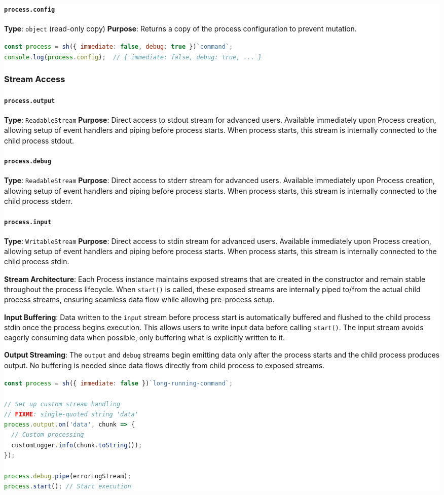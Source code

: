 #### `process.config`
**Type**: `object` (read-only copy)
**Purpose**: Returns a copy of the process configuration to prevent mutation.

```javascript
const process = sh({ immediate: false, debug: true })`command`;
console.log(process.config);  // { immediate: false, debug: true, ... }
```

### Stream Access

#### `process.output`
**Type**: `ReadableStream`
**Purpose**: Direct access to stdout stream for advanced users. Available immediately upon Process creation, allowing setup of event handlers and piping before process starts. When process starts, this stream is internally connected to the child process stdout.

#### `process.debug`
**Type**: `ReadableStream`
**Purpose**: Direct access to stderr stream for advanced users. Available immediately upon Process creation, allowing setup of event handlers and piping before process starts. When process starts, this stream is internally connected to the child process stderr.

#### `process.input`
**Type**: `WritableStream`
**Purpose**: Direct access to stdin stream for advanced users. Available immediately upon Process creation, allowing setup of event handlers and piping before process starts. When process starts, this stream is internally connected to the child process stdin.

**Stream Architecture**: Each Process instance maintains exposed streams that are created in the constructor and remain stable throughout the process lifecycle. When `start()` is called, these exposed streams are internally piped to/from the actual child process streams, ensuring seamless data flow while allowing pre-process setup.

**Input Buffering**: Data written to the `input` stream before process start is automatically buffered and flushed to the child process stdin once the process begins execution. This allows users to write input data before calling `start()`. The input stream avoids eagerly consuming data when possible, only buffering what is explicitly written to it.

**Output Streaming**: The `output` and `debug` streams begin emitting data only after the process starts and the child process produces output. No buffering is needed since data flows directly from child process to exposed streams.

```javascript
const process = sh({ immediate: false })`long-running-command`;

// Set up custom stream handling
// FIXME: single-quoted string 'data'
process.output.on('data', chunk => {
  // Custom processing
  customLogger.info(chunk.toString());
});

process.debug.pipe(errorLogStream);
process.start(); // Start execution
```
